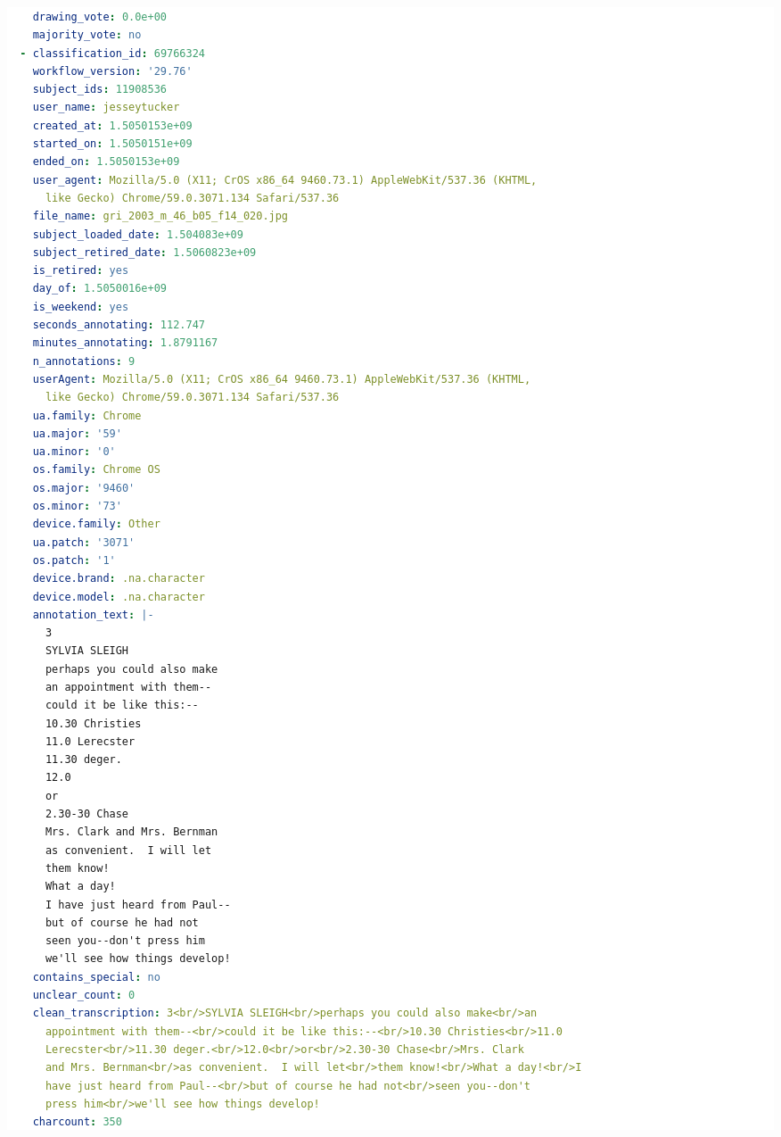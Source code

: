 ```yaml
    drawing_vote: 0.0e+00
    majority_vote: no
  - classification_id: 69766324
    workflow_version: '29.76'
    subject_ids: 11908536
    user_name: jesseytucker
    created_at: 1.5050153e+09
    started_on: 1.5050151e+09
    ended_on: 1.5050153e+09
    user_agent: Mozilla/5.0 (X11; CrOS x86_64 9460.73.1) AppleWebKit/537.36 (KHTML,
      like Gecko) Chrome/59.0.3071.134 Safari/537.36
    file_name: gri_2003_m_46_b05_f14_020.jpg
    subject_loaded_date: 1.504083e+09
    subject_retired_date: 1.5060823e+09
    is_retired: yes
    day_of: 1.5050016e+09
    is_weekend: yes
    seconds_annotating: 112.747
    minutes_annotating: 1.8791167
    n_annotations: 9
    userAgent: Mozilla/5.0 (X11; CrOS x86_64 9460.73.1) AppleWebKit/537.36 (KHTML,
      like Gecko) Chrome/59.0.3071.134 Safari/537.36
    ua.family: Chrome
    ua.major: '59'
    ua.minor: '0'
    os.family: Chrome OS
    os.major: '9460'
    os.minor: '73'
    device.family: Other
    ua.patch: '3071'
    os.patch: '1'
    device.brand: .na.character
    device.model: .na.character
    annotation_text: |-
      3
      SYLVIA SLEIGH
      perhaps you could also make
      an appointment with them--
      could it be like this:--
      10.30 Christies
      11.0 Lerecster
      11.30 deger.
      12.0
      or
      2.30-30 Chase
      Mrs. Clark and Mrs. Bernman
      as convenient.  I will let
      them know!
      What a day!
      I have just heard from Paul--
      but of course he had not
      seen you--don't press him
      we'll see how things develop!
    contains_special: no
    unclear_count: 0
    clean_transcription: 3<br/>SYLVIA SLEIGH<br/>perhaps you could also make<br/>an
      appointment with them--<br/>could it be like this:--<br/>10.30 Christies<br/>11.0
      Lerecster<br/>11.30 deger.<br/>12.0<br/>or<br/>2.30-30 Chase<br/>Mrs. Clark
      and Mrs. Bernman<br/>as convenient.  I will let<br/>them know!<br/>What a day!<br/>I
      have just heard from Paul--<br/>but of course he had not<br/>seen you--don't
      press him<br/>we'll see how things develop!
    charcount: 350
```